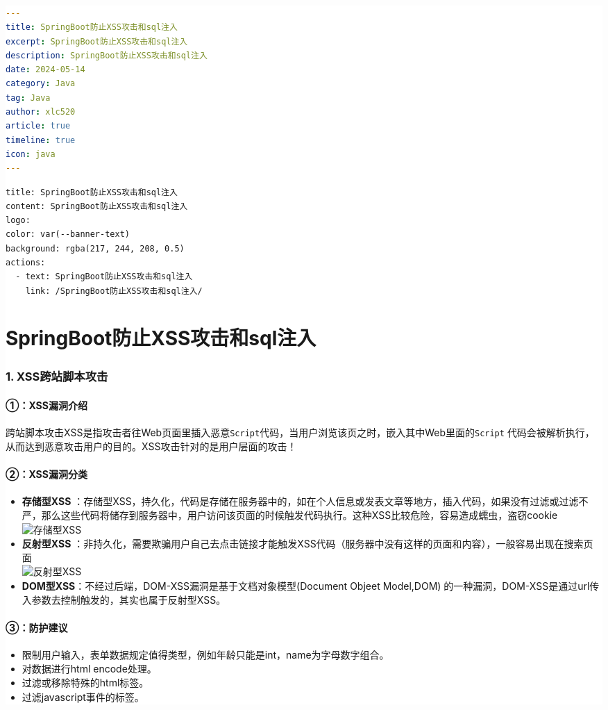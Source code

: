 ```yaml
---
title: SpringBoot防止XSS攻击和sql注入
excerpt: SpringBoot防止XSS攻击和sql注入
description: SpringBoot防止XSS攻击和sql注入
date: 2024-05-14
category: Java
tag: Java
author: xlc520
article: true
timeline: true
icon: java
---
```


```component VPBanner
title: SpringBoot防止XSS攻击和sql注入
content: SpringBoot防止XSS攻击和sql注入
logo: 
color: var(--banner-text)
background: rgba(217, 244, 208, 0.5)
actions:
  - text: SpringBoot防止XSS攻击和sql注入
    link: /SpringBoot防止XSS攻击和sql注入/
```

# SpringBoot防止XSS攻击和sql注入

### 1\. XSS跨站脚本攻击

#### ①：XSS漏洞介绍

跨站脚本攻击XSS是指攻击者往Web页面里插入恶意`Script`代码，当用户浏览该页之时，嵌入其中Web里面的`Script`
代码会被解析执行，从而达到恶意攻击用户的目的。XSS攻击针对的是用户层面的攻击！  

#### ②：XSS漏洞分类

- **存储型XSS**
  ：存储型XSS，持久化，代码是存储在服务器中的，如在个人信息或发表文章等地方，插入代码，如果没有过滤或过滤不严，那么这些代码将储存到服务器中，用户访问该页面的时候触发代码执行。这种XSS比较危险，容易造成蠕虫，盗窃cookie  
  ![存储型XSS](https://bitbucket.org/xlc520/blogasset/raw/main/images/2024/20210319102659493.png)
- **反射型XSS**
  ：非持久化，需要欺骗用户自己去点击链接才能触发XSS代码（服务器中没有这样的页面和内容），一般容易出现在搜索页面  
  ![反射型XSS](https://bitbucket.org/xlc520/blogasset/raw/main/images/2024/2021031910272313.png)
- **DOM型XSS**：不经过后端，DOM-XSS漏洞是基于文档对象模型(Document Objeet Model,DOM)
  的一种漏洞，DOM-XSS是通过url传入参数去控制触发的，其实也属于反射型XSS。

#### ③：防护建议

- 限制用户输入，表单数据规定值得类型，例如年龄只能是int，name为字母数字组合。
- 对数据进行html encode处理。
- 过滤或移除特殊的html标签。
- 过滤javascript事件的标签。

